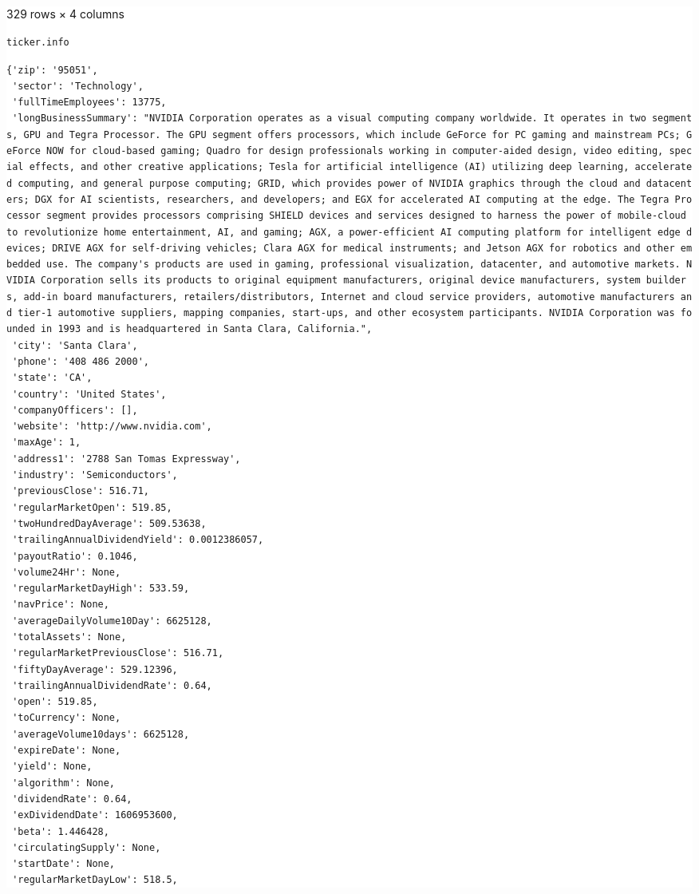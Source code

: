 </table>
<p>329 rows × 4 columns</p>
</div>




```python
ticker.info
```




    {'zip': '95051',
     'sector': 'Technology',
     'fullTimeEmployees': 13775,
     'longBusinessSummary': "NVIDIA Corporation operates as a visual computing company worldwide. It operates in two segments, GPU and Tegra Processor. The GPU segment offers processors, which include GeForce for PC gaming and mainstream PCs; GeForce NOW for cloud-based gaming; Quadro for design professionals working in computer-aided design, video editing, special effects, and other creative applications; Tesla for artificial intelligence (AI) utilizing deep learning, accelerated computing, and general purpose computing; GRID, which provides power of NVIDIA graphics through the cloud and datacenters; DGX for AI scientists, researchers, and developers; and EGX for accelerated AI computing at the edge. The Tegra Processor segment provides processors comprising SHIELD devices and services designed to harness the power of mobile-cloud to revolutionize home entertainment, AI, and gaming; AGX, a power-efficient AI computing platform for intelligent edge devices; DRIVE AGX for self-driving vehicles; Clara AGX for medical instruments; and Jetson AGX for robotics and other embedded use. The company's products are used in gaming, professional visualization, datacenter, and automotive markets. NVIDIA Corporation sells its products to original equipment manufacturers, original device manufacturers, system builders, add-in board manufacturers, retailers/distributors, Internet and cloud service providers, automotive manufacturers and tier-1 automotive suppliers, mapping companies, start-ups, and other ecosystem participants. NVIDIA Corporation was founded in 1993 and is headquartered in Santa Clara, California.",
     'city': 'Santa Clara',
     'phone': '408 486 2000',
     'state': 'CA',
     'country': 'United States',
     'companyOfficers': [],
     'website': 'http://www.nvidia.com',
     'maxAge': 1,
     'address1': '2788 San Tomas Expressway',
     'industry': 'Semiconductors',
     'previousClose': 516.71,
     'regularMarketOpen': 519.85,
     'twoHundredDayAverage': 509.53638,
     'trailingAnnualDividendYield': 0.0012386057,
     'payoutRatio': 0.1046,
     'volume24Hr': None,
     'regularMarketDayHigh': 533.59,
     'navPrice': None,
     'averageDailyVolume10Day': 6625128,
     'totalAssets': None,
     'regularMarketPreviousClose': 516.71,
     'fiftyDayAverage': 529.12396,
     'trailingAnnualDividendRate': 0.64,
     'open': 519.85,
     'toCurrency': None,
     'averageVolume10days': 6625128,
     'expireDate': None,
     'yield': None,
     'algorithm': None,
     'dividendRate': 0.64,
     'exDividendDate': 1606953600,
     'beta': 1.446428,
     'circulatingSupply': None,
     'startDate': None,
     'regularMarketDayLow': 518.5,